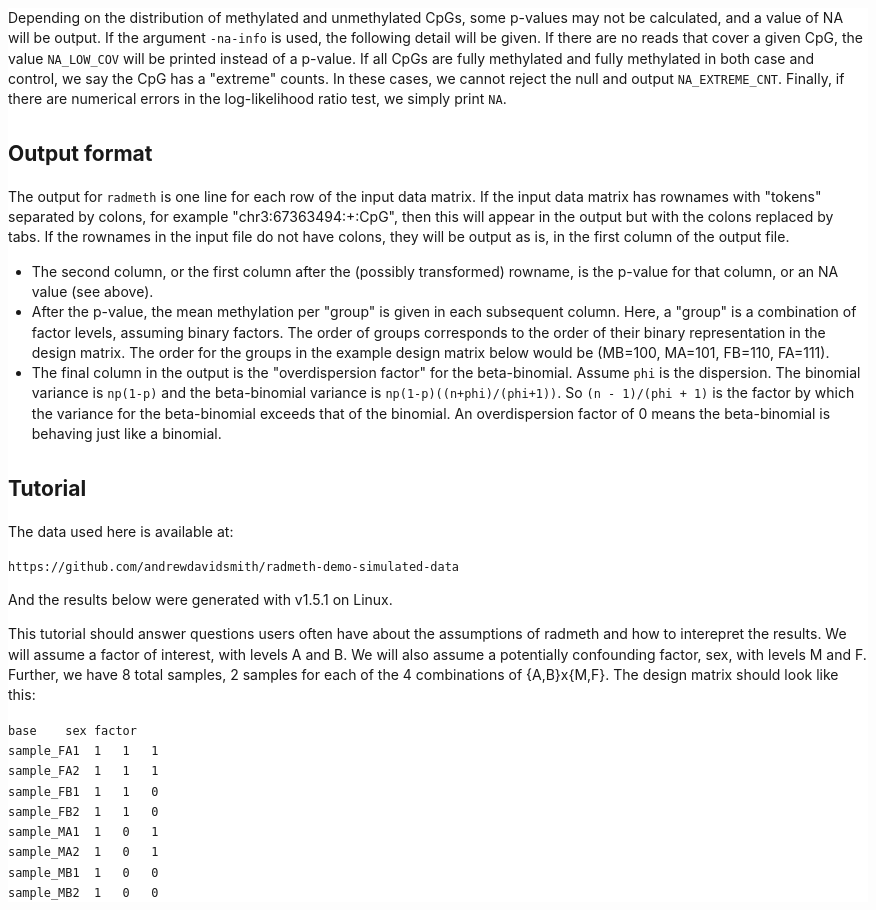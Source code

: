 Depending on the distribution of methylated and unmethylated CpGs, some
p-values may not be calculated, and a value of NA will be output. If the
argument `-na-info` is used, the following detail will be given. If there are
no reads that cover a given CpG, the value `NA_LOW_COV` will be printed
instead of a p-value. If all CpGs are fully methylated and fully methylated in
both case and control, we say the CpG has a "extreme" counts. In these cases,
we cannot reject the null and output `NA_EXTREME_CNT`.  Finally, if there are
numerical errors in the log-likelihood ratio test, we simply print `NA`.

## Output format

The output for `radmeth` is one line for each row of the input data matrix.
If the input data matrix has rownames with "tokens" separated by colons, for
example "chr3:67363494:+:CpG", then this will appear in the output but with
the colons replaced by tabs. If the rownames in the input file do not have
colons, they will be output as is, in the first column of the output file.

- The second column, or the first column after the (possibly transformed)
  rowname, is the p-value for that column, or an NA value (see above).
- After the p-value, the mean methylation per "group" is given in each
  subsequent column. Here, a "group" is a combination of factor levels,
  assuming binary factors. The order of groups corresponds to the order of
  their binary representation in the design matrix. The order for the groups
  in the example design matrix below would be (MB=100, MA=101, FB=110,
  FA=111).
- The final column in the output is the "overdispersion factor" for the
  beta-binomial. Assume `phi` is the dispersion. The binomial variance is
  `np(1-p)` and the beta-binomial variance is `np(1-p)((n+phi)/(phi+1))`. So
  `(n - 1)/(phi + 1)` is the factor by which the variance for the
  beta-binomial exceeds that of the binomial. An overdispersion factor of 0
  means the beta-binomial is behaving just like a binomial.

## Tutorial

The data used here is available at:

```txt
https://github.com/andrewdavidsmith/radmeth-demo-simulated-data
```

And the results below were generated with v1.5.1 on Linux.

This tutorial should answer questions users often have about the assumptions
of radmeth and how to interepret the results. We will assume a factor of
interest, with levels A and B. We will also assume a potentially confounding
factor, sex, with levels M and F. Further, we have 8 total samples, 2 samples
for each of the 4 combinations of {A,B}x{M,F}. The design matrix should look
like this:

```txt
base    sex factor
sample_FA1  1   1   1
sample_FA2  1   1   1
sample_FB1  1   1   0
sample_FB2  1   1   0
sample_MA1  1   0   1
sample_MA2  1   0   1
sample_MB1  1   0   0
sample_MB2  1   0   0
```
